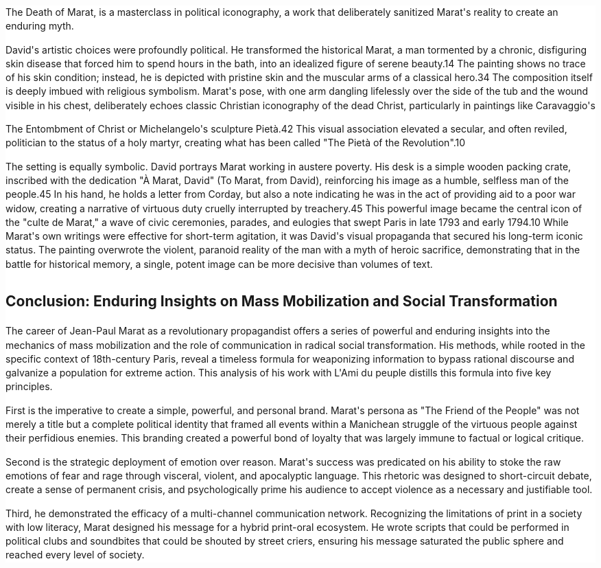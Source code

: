 The Death of Marat, is a masterclass in political iconography, a work that deliberately sanitized Marat's reality to create an enduring myth.

David's artistic choices were profoundly political. He transformed the historical Marat, a man tormented by a chronic, disfiguring skin disease that forced him to spend hours in the bath, into an idealized figure of serene beauty.14 The painting shows no trace of his skin condition; instead, he is depicted with pristine skin and the muscular arms of a classical hero.34 The composition itself is deeply imbued with religious symbolism. Marat's pose, with one arm dangling lifelessly over the side of the tub and the wound visible in his chest, deliberately echoes classic Christian iconography of the dead Christ, particularly in paintings like Caravaggio's

The Entombment of Christ or Michelangelo's sculpture Pietà.42 This visual association elevated a secular, and often reviled, politician to the status of a holy martyr, creating what has been called "The Pietà of the Revolution".10

The setting is equally symbolic. David portrays Marat working in austere poverty. His desk is a simple wooden packing crate, inscribed with the dedication "À Marat, David" (To Marat, from David), reinforcing his image as a humble, selfless man of the people.45 In his hand, he holds a letter from Corday, but also a note indicating he was in the act of providing aid to a poor war widow, creating a narrative of virtuous duty cruelly interrupted by treachery.45 This powerful image became the central icon of the "culte de Marat," a wave of civic ceremonies, parades, and eulogies that swept Paris in late 1793 and early 1794.10 While Marat's own writings were effective for short-term agitation, it was David's visual propaganda that secured his long-term iconic status. The painting overwrote the violent, paranoid reality of the man with a myth of heroic sacrifice, demonstrating that in the battle for historical memory, a single, potent image can be more decisive than volumes of text.

  

## Conclusion: Enduring Insights on Mass Mobilization and Social Transformation

  

The career of Jean-Paul Marat as a revolutionary propagandist offers a series of powerful and enduring insights into the mechanics of mass mobilization and the role of communication in radical social transformation. His methods, while rooted in the specific context of 18th-century Paris, reveal a timeless formula for weaponizing information to bypass rational discourse and galvanize a population for extreme action. This analysis of his work with L'Ami du peuple distills this formula into five key principles.

First is the imperative to create a simple, powerful, and personal brand. Marat's persona as "The Friend of the People" was not merely a title but a complete political identity that framed all events within a Manichean struggle of the virtuous people against their perfidious enemies. This branding created a powerful bond of loyalty that was largely immune to factual or logical critique.

Second is the strategic deployment of emotion over reason. Marat's success was predicated on his ability to stoke the raw emotions of fear and rage through visceral, violent, and apocalyptic language. This rhetoric was designed to short-circuit debate, create a sense of permanent crisis, and psychologically prime his audience to accept violence as a necessary and justifiable tool.

Third, he demonstrated the efficacy of a multi-channel communication network. Recognizing the limitations of print in a society with low literacy, Marat designed his message for a hybrid print-oral ecosystem. He wrote scripts that could be performed in political clubs and soundbites that could be shouted by street criers, ensuring his message saturated the public sphere and reached every level of society.
